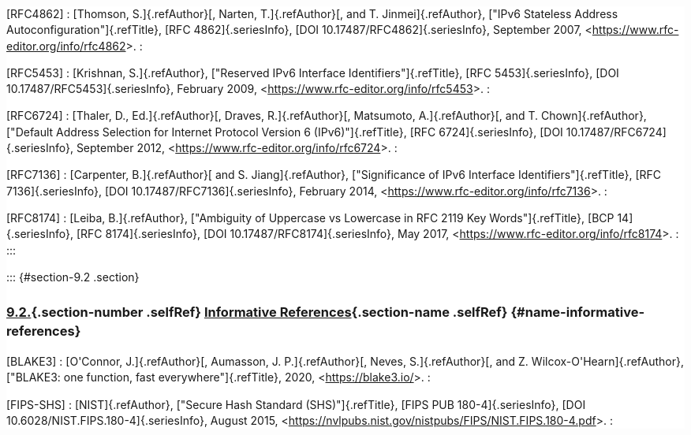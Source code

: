 \[RFC4862\]
:   [Thomson, S.]{.refAuthor}[, Narten, T.]{.refAuthor}[, and T.
    Jinmei]{.refAuthor}, [\"IPv6 Stateless Address
    Autoconfiguration\"]{.refTitle}, [RFC 4862]{.seriesInfo}, [DOI
    10.17487/RFC4862]{.seriesInfo}, September 2007,
    \<<https://www.rfc-editor.org/info/rfc4862>\>.
:   

\[RFC5453\]
:   [Krishnan, S.]{.refAuthor}, [\"Reserved IPv6 Interface
    Identifiers\"]{.refTitle}, [RFC 5453]{.seriesInfo}, [DOI
    10.17487/RFC5453]{.seriesInfo}, February 2009,
    \<<https://www.rfc-editor.org/info/rfc5453>\>.
:   

\[RFC6724\]
:   [Thaler, D., Ed.]{.refAuthor}[, Draves, R.]{.refAuthor}[,
    Matsumoto, A.]{.refAuthor}[, and T. Chown]{.refAuthor}, [\"Default
    Address Selection for Internet Protocol Version 6
    (IPv6)\"]{.refTitle}, [RFC 6724]{.seriesInfo}, [DOI
    10.17487/RFC6724]{.seriesInfo}, September 2012,
    \<<https://www.rfc-editor.org/info/rfc6724>\>.
:   

\[RFC7136\]
:   [Carpenter, B.]{.refAuthor}[ and S. Jiang]{.refAuthor},
    [\"Significance of IPv6 Interface Identifiers\"]{.refTitle}, [RFC
    7136]{.seriesInfo}, [DOI 10.17487/RFC7136]{.seriesInfo}, February
    2014, \<<https://www.rfc-editor.org/info/rfc7136>\>.
:   

\[RFC8174\]
:   [Leiba, B.]{.refAuthor}, [\"Ambiguity of Uppercase vs Lowercase in
    RFC 2119 Key Words\"]{.refTitle}, [BCP 14]{.seriesInfo}, [RFC
    8174]{.seriesInfo}, [DOI 10.17487/RFC8174]{.seriesInfo}, May 2017,
    \<<https://www.rfc-editor.org/info/rfc8174>\>.
:   
:::

::: {#section-9.2 .section}
### [9.2.](#section-9.2){.section-number .selfRef} [Informative References](#name-informative-references){.section-name .selfRef} {#name-informative-references}

\[BLAKE3\]
:   [O\'Connor, J.]{.refAuthor}[, Aumasson, J. P.]{.refAuthor}[,
    Neves, S.]{.refAuthor}[, and Z. Wilcox-O\'Hearn]{.refAuthor},
    [\"BLAKE3: one function, fast everywhere\"]{.refTitle}, 2020,
    \<<https://blake3.io/>\>.
:   

\[FIPS-SHS\]
:   [NIST]{.refAuthor}, [\"Secure Hash Standard (SHS)\"]{.refTitle},
    [FIPS PUB 180-4]{.seriesInfo}, [DOI
    10.6028/NIST.FIPS.180-4]{.seriesInfo}, August 2015,
    \<<https://nvlpubs.nist.gov/nistpubs/FIPS/NIST.FIPS.180-4.pdf>\>.
:   
